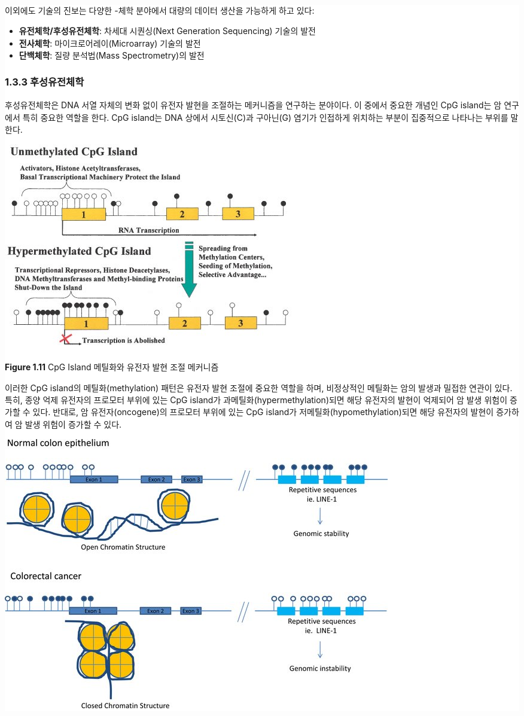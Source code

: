 이외에도 기술의 진보는 다양한 -체학 분야에서 대량의 데이터 생산을 가능하게 하고 있다:
- **유전체학/후성유전체학**: 차세대 시퀀싱(Next Generation Sequencing) 기술의 발전
- **전사체학**: 마이크로어레이(Microarray) 기술의 발전
- **단백체학**: 질량 분석법(Mass Spectrometry)의 발전

### 1.3.3 후성유전체학

후성유전체학은 DNA 서열 자체의 변화 없이 유전자 발현을 조절하는 메커니즘을 연구하는 분야이다. 이 중에서 중요한 개념인 CpG island는 암 연구에서 특히 중요한 역할을 한다. CpG island는 DNA 상에서 시토신(C)과 구아닌(G) 염기가 인접하게 위치하는 부분이 집중적으로 나타나는 부위를 말한다.

![CpG Island 메틸화와 유전자 발현 조절](assets/images/cpg-island.jpg)

**Figure 1.11** CpG Island 메틸화와 유전자 발현 조절 메커니즘 

이러한 CpG island의 메틸화(methylation) 패턴은 유전자 발현 조절에 중요한 역할을 하며, 비정상적인 메틸화는 암의 발생과 밀접한 연관이 있다. 특히, 종양 억제 유전자의 프로모터 부위에 있는 CpG island가 과메틸화(hypermethylation)되면 해당 유전자의 발현이 억제되어 암 발생 위험이 증가할 수 있다. 반대로, 암 유전자(oncogene)의 프로모터 부위에 있는 CpG island가 저메틸화(hypomethylation)되면 해당 유전자의 발현이 증가하여 암 발생 위험이 증가할 수 있다.

![정상 세포와 암세포에서의 메틸화 패턴 차이](assets/images/methelation.jpg)
